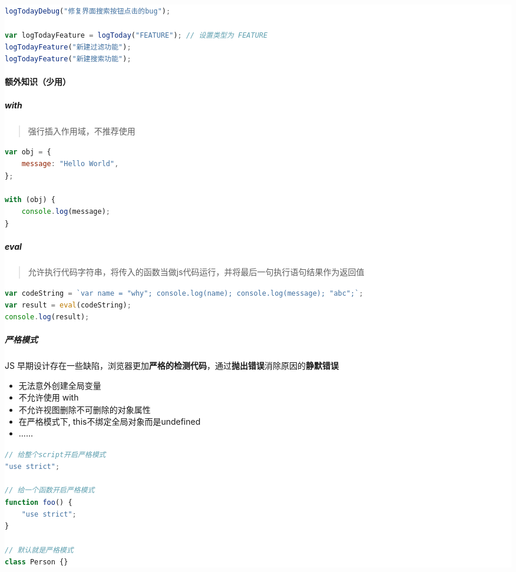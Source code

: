 ```javascript
logTodayDebug("修复界面搜索按钮点击的bug");

var logTodayFeature = logToday("FEATURE"); // 设置类型为 FEATURE
logTodayFeature("新建过滤功能");
logTodayFeature("新建搜索功能");
```

#### 额外知识（少用）

##### with

>   强行插入作用域，不推荐使用

 ```javascript
 var obj = {
     message: "Hello World",
 };
 
 with (obj) {
     console.log(message);
 }
 ```

##### eval

>   允许执行代码字符串，将传入的函数当做js代码运行，并将最后一句执行语句结果作为返回值

```javascript
var codeString = `var name = "why"; console.log(name); console.log(message); "abc";`;
var result = eval(codeString);
console.log(result);
```

##### 严格模式

JS 早期设计存在一些缺陷，浏览器更加**严格的检测代码**，通过**抛出错误**消除原因的**静默错误**

-   无法意外创建全局变量
-   不允许使用 with
-   不允许视图删除不可删除的对象属性
-   在严格模式下, this不绑定全局对象而是undefined
-   ......

```javascript
// 给整个script开启严格模式
"use strict";

// 给一个函数开启严格模式
function foo() {
    "use strict";
}

// 默认就是严格模式
class Person {}
```
